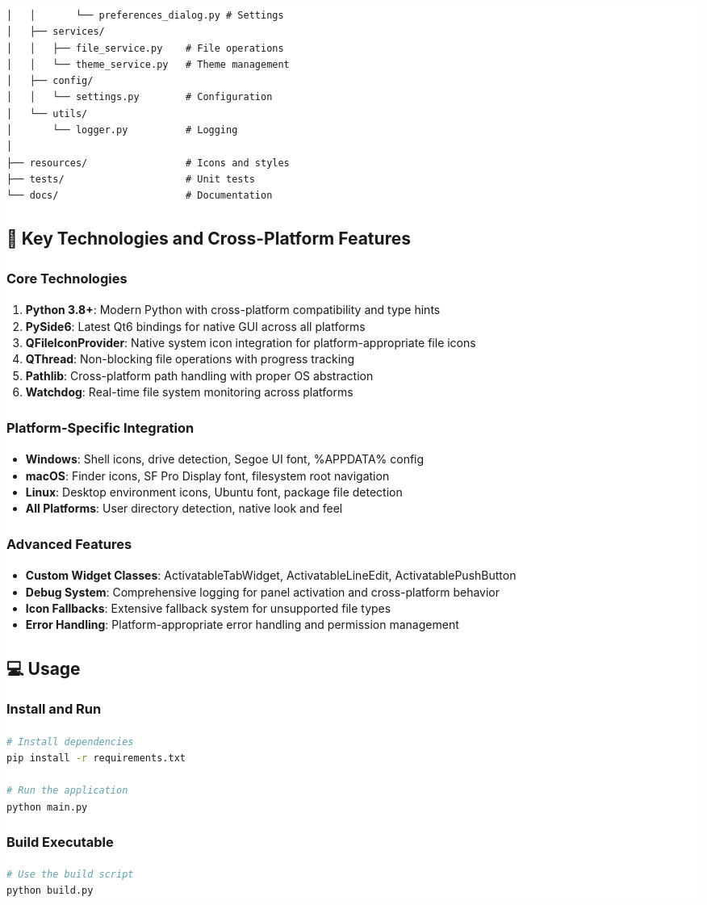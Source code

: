 ```
│   │       └── preferences_dialog.py # Settings
│   ├── services/
│   │   ├── file_service.py    # File operations
│   │   └── theme_service.py   # Theme management
│   ├── config/
│   │   └── settings.py        # Configuration
│   └── utils/
│       └── logger.py          # Logging
│
├── resources/                 # Icons and styles
├── tests/                     # Unit tests
└── docs/                      # Documentation
```

## 🚀 **Key Technologies and Cross-Platform Features**

### Core Technologies
1. **Python 3.8+**: Modern Python with cross-platform compatibility and type hints
2. **PySide6**: Latest Qt6 bindings for native GUI across all platforms
3. **QFileIconProvider**: Native system icon integration for platform-appropriate file icons
4. **QThread**: Non-blocking file operations with progress tracking
5. **Pathlib**: Cross-platform path handling with proper OS abstraction
6. **Watchdog**: Real-time file system monitoring across platforms

### Platform-Specific Integration
- **Windows**: Shell icons, drive detection, Segoe UI font, %APPDATA% config
- **macOS**: Finder icons, SF Pro Display font, filesystem root navigation
- **Linux**: Desktop environment icons, Ubuntu font, package file detection
- **All Platforms**: User directory detection, native look and feel

### Advanced Features
- **Custom Widget Classes**: ActivatableTabWidget, ActivatableLineEdit, ActivatablePushButton
- **Debug System**: Comprehensive logging for panel activation and cross-platform behavior
- **Icon Fallbacks**: Extensive fallback system for unsupported file types
- **Error Handling**: Platform-appropriate error handling and permission management

## 💻 **Usage**

### Install and Run
```bash
# Install dependencies
pip install -r requirements.txt

# Run the application
python main.py
```

### Build Executable
```bash
# Use the build script
python build.py
```
